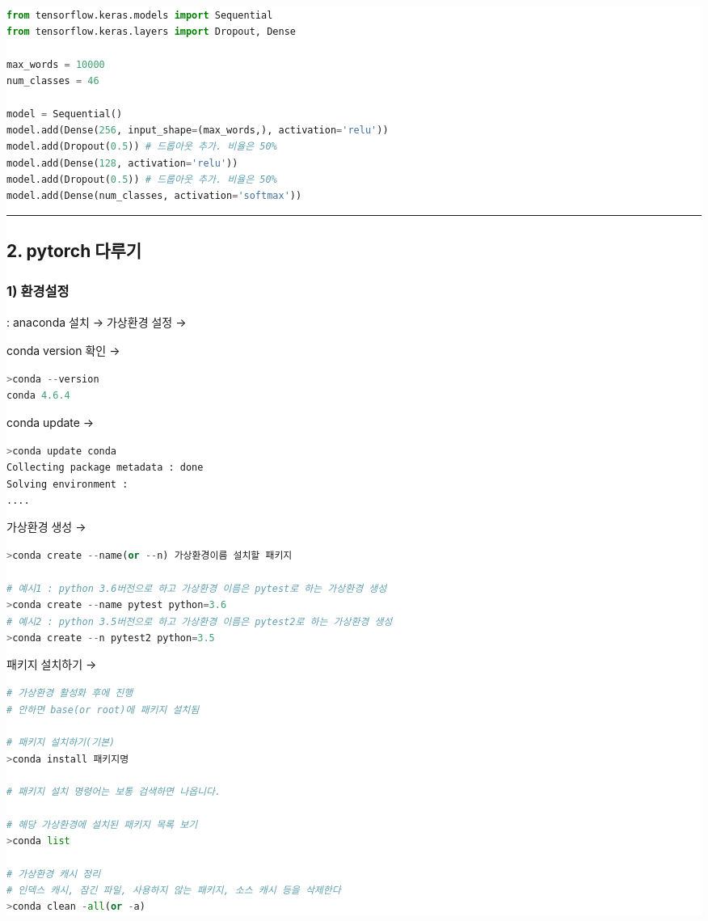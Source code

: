 ```python
from tensorflow.keras.models import Sequential
from tensorflow.keras.layers import Dropout, Dense

max_words = 10000
num_classes = 46

model = Sequential()
model.add(Dense(256, input_shape=(max_words,), activation='relu'))
model.add(Dropout(0.5)) # 드롭아웃 추가. 비율은 50%
model.add(Dense(128, activation='relu'))
model.add(Dropout(0.5)) # 드롭아웃 추가. 비율은 50%
model.add(Dense(num_classes, activation='softmax'))
```

---

## 2. pytorch 다루기

### 1) 환경설정

: anaconda 설치 → 가상환경 설정 → 

conda version 확인 → 

```python
>conda --version
conda 4.6.4
```

conda update → 

```python
>conda update conda
Collecting package metadata : done
Solving environment : 
....
```

가상환경 생성 →

```python
>conda create --name(or --n) 가상환경이름 설치할 패키지
 
# 예시1 : python 3.6버전으로 하고 가상환경 이름은 pytest로 하는 가상환경 생성
>conda create --name pytest python=3.6
# 예시2 : python 3.5버전으로 하고 가상환경 이름은 pytest2로 하는 가상환경 생성
>conda create --n pytest2 python=3.5
```

패키지 설치하기 →

```python
# 가상환경 활성화 후에 진행
# 안하면 base(or root)에 패키지 설치됨
 
# 패키지 설치하기(기본)
>conda install 패키지명
 
# 패키지 설치 명령어는 보통 검색하면 나옵니다.
 
# 해당 가상환경에 설치된 패키지 목록 보기
>conda list
 
# 가상환경 캐시 정리
# 인덱스 캐시, 잠긴 파일, 사용하지 않는 패키지, 소스 캐시 등을 삭제한다
>conda clean -all(or -a)
```
